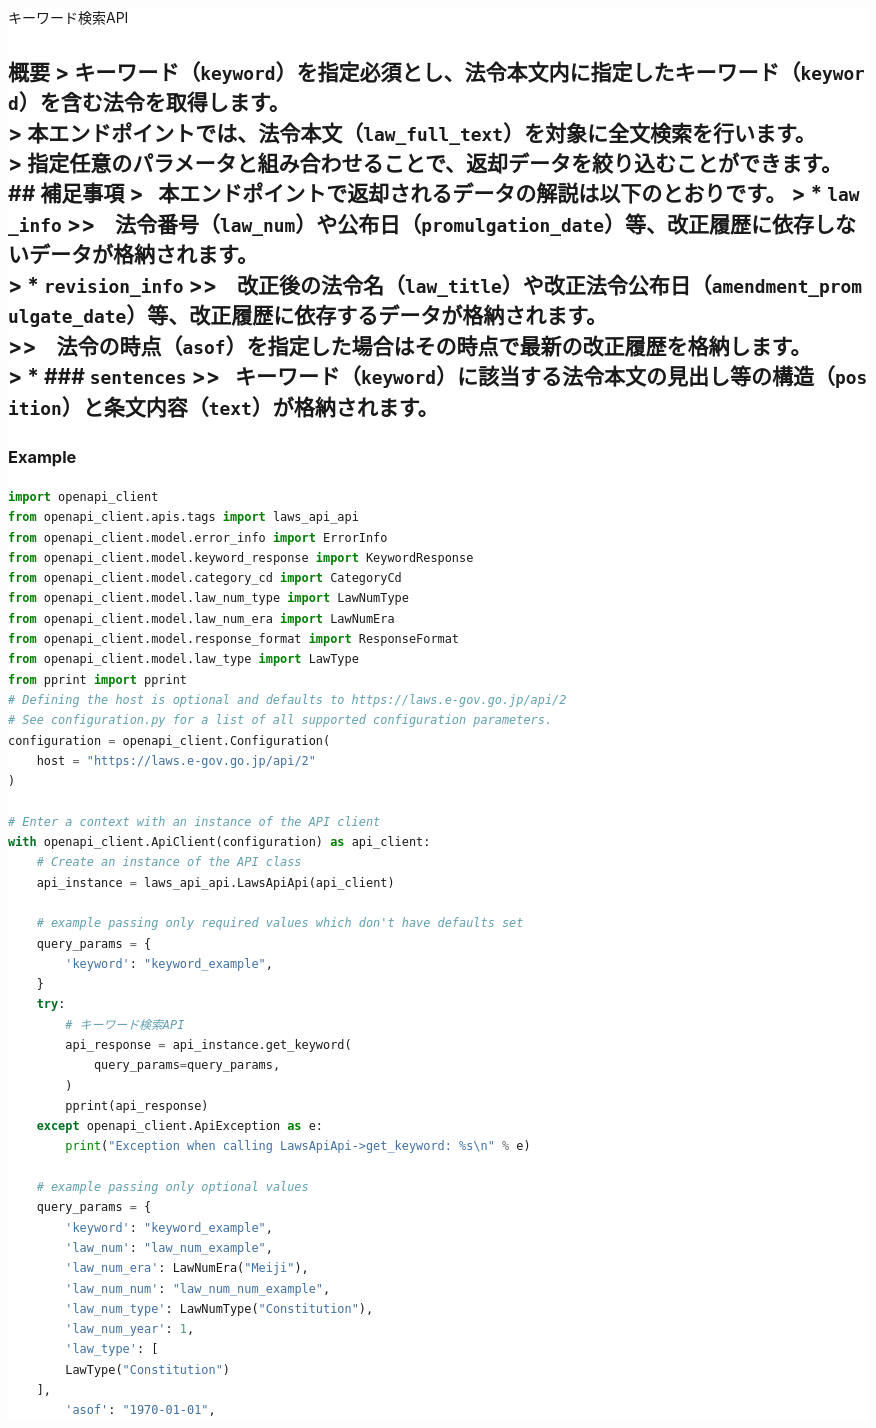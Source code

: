 キーワード検索API

## 概要 > キーワード（`keyword`）を指定必須とし、法令本文内に指定したキーワード（`keyword`）を含む法令を取得します。<br> > 本エンドポイントでは、法令本文（`law_full_text`）を対象に全文検索を行います。<br> > 指定任意のパラメータと組み合わせることで、返却データを絞り込むことができます。  ## 補足事項 > &nbsp;&nbsp;本エンドポイントで返却されるデータの解説は以下のとおりです。  > * `law_info` >> &nbsp;&nbsp;&nbsp;法令番号（`law_num`）や公布日（`promulgation_date`）等、改正履歴に依存しないデータが格納されます。 <br>  > * `revision_info` >> &nbsp;&nbsp;&nbsp;改正後の法令名（`law_title`）や改正法令公布日（`amendment_promulgate_date`）等、改正履歴に依存するデータが格納されます。<br> >> &nbsp;&nbsp;&nbsp;法令の時点（`asof`）を指定した場合はその時点で最新の改正履歴を格納します。<br>  > * ### `sentences` >> &nbsp;&nbsp;キーワード（`keyword`）に該当する法令本文の見出し等の構造（`position`）と条文内容（`text`）が格納されます。 

### Example

```python
import openapi_client
from openapi_client.apis.tags import laws_api_api
from openapi_client.model.error_info import ErrorInfo
from openapi_client.model.keyword_response import KeywordResponse
from openapi_client.model.category_cd import CategoryCd
from openapi_client.model.law_num_type import LawNumType
from openapi_client.model.law_num_era import LawNumEra
from openapi_client.model.response_format import ResponseFormat
from openapi_client.model.law_type import LawType
from pprint import pprint
# Defining the host is optional and defaults to https://laws.e-gov.go.jp/api/2
# See configuration.py for a list of all supported configuration parameters.
configuration = openapi_client.Configuration(
    host = "https://laws.e-gov.go.jp/api/2"
)

# Enter a context with an instance of the API client
with openapi_client.ApiClient(configuration) as api_client:
    # Create an instance of the API class
    api_instance = laws_api_api.LawsApiApi(api_client)

    # example passing only required values which don't have defaults set
    query_params = {
        'keyword': "keyword_example",
    }
    try:
        # キーワード検索API
        api_response = api_instance.get_keyword(
            query_params=query_params,
        )
        pprint(api_response)
    except openapi_client.ApiException as e:
        print("Exception when calling LawsApiApi->get_keyword: %s\n" % e)

    # example passing only optional values
    query_params = {
        'keyword': "keyword_example",
        'law_num': "law_num_example",
        'law_num_era': LawNumEra("Meiji"),
        'law_num_num': "law_num_num_example",
        'law_num_type': LawNumType("Constitution"),
        'law_num_year': 1,
        'law_type': [
        LawType("Constitution")
    ],
        'asof': "1970-01-01",
```